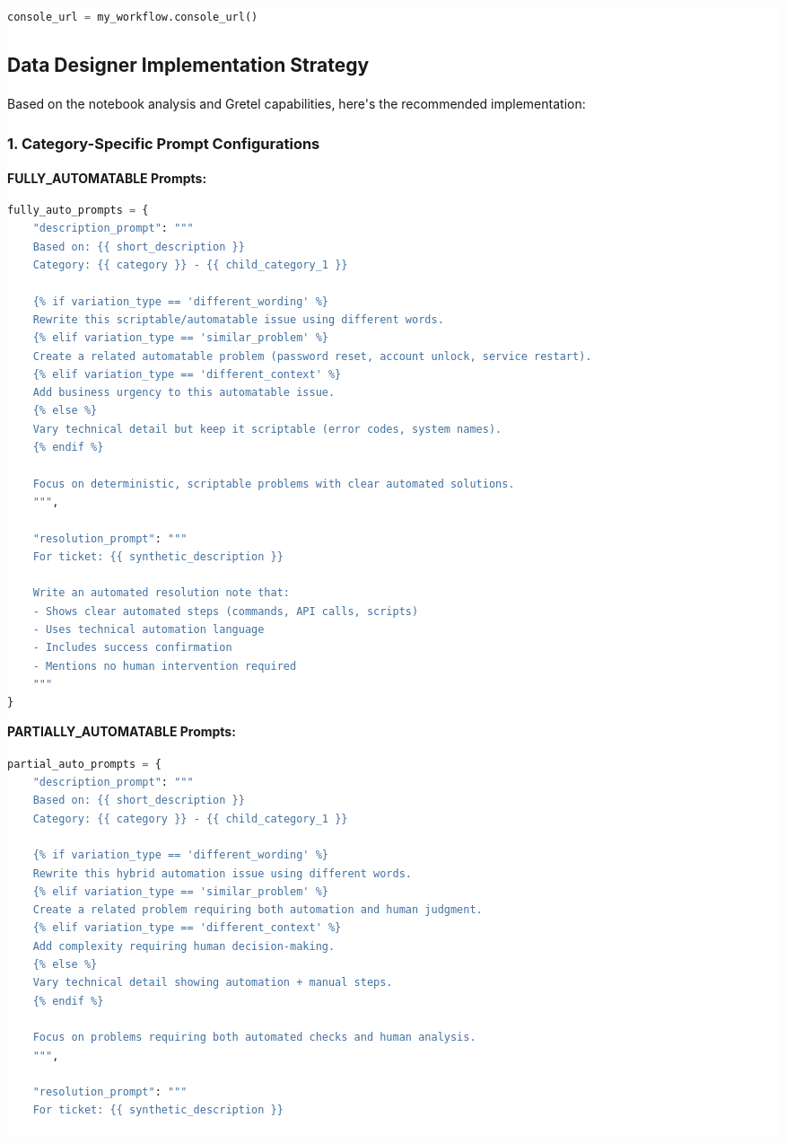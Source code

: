 ```python
console_url = my_workflow.console_url()
```

## Data Designer Implementation Strategy

Based on the notebook analysis and Gretel capabilities, here's the recommended implementation:

### 1. Category-Specific Prompt Configurations

**FULLY_AUTOMATABLE Prompts:**
```python
fully_auto_prompts = {
    "description_prompt": """
    Based on: {{ short_description }}
    Category: {{ category }} - {{ child_category_1 }}
    
    {% if variation_type == 'different_wording' %}
    Rewrite this scriptable/automatable issue using different words.
    {% elif variation_type == 'similar_problem' %}
    Create a related automatable problem (password reset, account unlock, service restart).
    {% elif variation_type == 'different_context' %}
    Add business urgency to this automatable issue.
    {% else %}
    Vary technical detail but keep it scriptable (error codes, system names).
    {% endif %}
    
    Focus on deterministic, scriptable problems with clear automated solutions.
    """,
    
    "resolution_prompt": """
    For ticket: {{ synthetic_description }}
    
    Write an automated resolution note that:
    - Shows clear automated steps (commands, API calls, scripts)
    - Uses technical automation language
    - Includes success confirmation
    - Mentions no human intervention required
    """
}
```

**PARTIALLY_AUTOMATABLE Prompts:**
```python
partial_auto_prompts = {
    "description_prompt": """
    Based on: {{ short_description }}
    Category: {{ category }} - {{ child_category_1 }}
    
    {% if variation_type == 'different_wording' %}
    Rewrite this hybrid automation issue using different words.
    {% elif variation_type == 'similar_problem' %}
    Create a related problem requiring both automation and human judgment.
    {% elif variation_type == 'different_context' %}
    Add complexity requiring human decision-making.
    {% else %}
    Vary technical detail showing automation + manual steps.
    {% endif %}
    
    Focus on problems requiring both automated checks and human analysis.
    """,
    
    "resolution_prompt": """
    For ticket: {{ synthetic_description }}
    
```